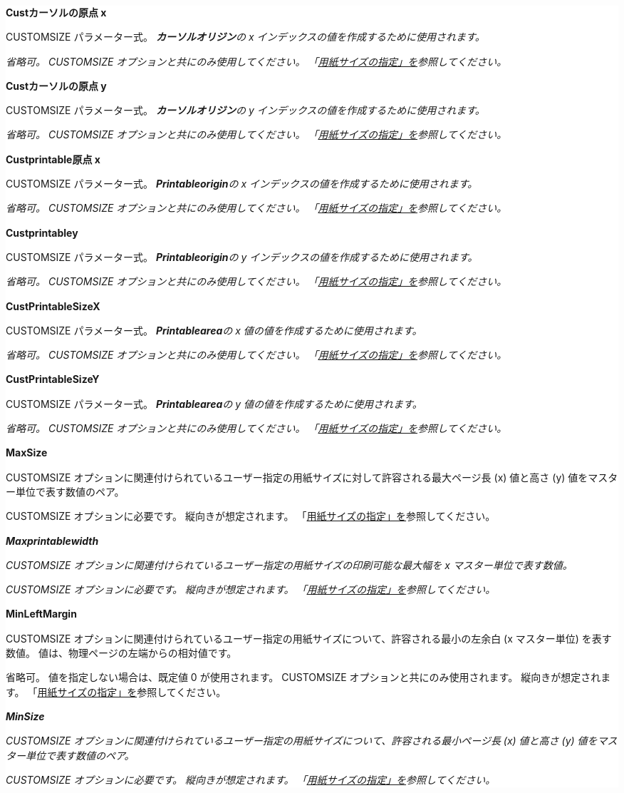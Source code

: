 </tr>
<tr class="even">
<td><p></em><strong>Custカーソルの原点 x</strong></p></td>
<td><p>CUSTOMSIZE パラメーター式。 <em><strong>カーソルオリジン</strong>の x インデックスの値を作成するために使用されます。</p></td>
<td><p>省略可。 CUSTOMSIZE オプションと共にのみ使用してください。 「<a href="specifying-paper-sizes.md" data-raw-source="[Specifying Paper Sizes](specifying-paper-sizes.md)">用紙サイズの指定」を</a>参照してください。</p></td>
</tr>
<tr class="odd">
<td><p></em><strong>Custカーソルの原点 y</strong></p></td>
<td><p>CUSTOMSIZE パラメーター式。 <em><strong>カーソルオリジン</strong>の y インデックスの値を作成するために使用されます。</p></td>
<td><p>省略可。 CUSTOMSIZE オプションと共にのみ使用してください。 「<a href="specifying-paper-sizes.md" data-raw-source="[Specifying Paper Sizes](specifying-paper-sizes.md)">用紙サイズの指定」を</a>参照してください。</p></td>
</tr>
<tr class="even">
<td><p></em><strong>Custprintable原点 x</strong></p></td>
<td><p>CUSTOMSIZE パラメーター式。 <em><strong>Printableorigin</strong>の x インデックスの値を作成するために使用されます。</p></td>
<td><p>省略可。 CUSTOMSIZE オプションと共にのみ使用してください。 「<a href="specifying-paper-sizes.md" data-raw-source="[Specifying Paper Sizes](specifying-paper-sizes.md)">用紙サイズの指定」を</a>参照してください。</p></td>
</tr>
<tr class="odd">
<td><p></em><strong>Custprintabley</strong></p></td>
<td><p>CUSTOMSIZE パラメーター式。 <em><strong>Printableorigin</strong>の y インデックスの値を作成するために使用されます。</p></td>
<td><p>省略可。 CUSTOMSIZE オプションと共にのみ使用してください。 「<a href="specifying-paper-sizes.md" data-raw-source="[Specifying Paper Sizes](specifying-paper-sizes.md)">用紙サイズの指定」を</a>参照してください。</p></td>
</tr>
<tr class="even">
<td><p></em><strong>CustPrintableSizeX</strong></p></td>
<td><p>CUSTOMSIZE パラメーター式。 <em><strong>Printablearea</strong>の x 値の値を作成するために使用されます。</p></td>
<td><p>省略可。 CUSTOMSIZE オプションと共にのみ使用してください。 「<a href="specifying-paper-sizes.md" data-raw-source="[Specifying Paper Sizes](specifying-paper-sizes.md)">用紙サイズの指定」を</a>参照してください。</p></td>
</tr>
<tr class="odd">
<td><p></em><strong>CustPrintableSizeY</strong></p></td>
<td><p>CUSTOMSIZE パラメーター式。 <em><strong>Printablearea</strong>の y 値の値を作成するために使用されます。</p></td>
<td><p>省略可。 CUSTOMSIZE オプションと共にのみ使用してください。 「<a href="specifying-paper-sizes.md" data-raw-source="[Specifying Paper Sizes](specifying-paper-sizes.md)">用紙サイズの指定」を</a>参照してください。</p></td>
</tr>
<tr class="even">
<td><p></em><strong>MaxSize</strong></p></td>
<td><p>CUSTOMSIZE オプションに関連付けられているユーザー指定の用紙サイズに対して許容される最大ページ長 (x) 値と高さ (y) 値をマスター単位で表す数値のペア。</p></td>
<td><p>CUSTOMSIZE オプションに必要です。 縦向きが想定されます。 「<a href="specifying-paper-sizes.md" data-raw-source="[Specifying Paper Sizes](specifying-paper-sizes.md)">用紙サイズの指定」を</a>参照してください。</p></td>
</tr>
<tr class="odd">
<td><p><em><strong>Maxprintablewidth</strong></p></td>
<td><p>CUSTOMSIZE オプションに関連付けられているユーザー指定の用紙サイズの印刷可能な最大幅を x マスター単位で表す数値。</p></td>
<td><p>CUSTOMSIZE オプションに必要です。 縦向きが想定されます。 「<a href="specifying-paper-sizes.md" data-raw-source="[Specifying Paper Sizes](specifying-paper-sizes.md)">用紙サイズの指定」を</a>参照してください。</p></td>
</tr>
<tr class="even">
<td><p></em><strong>MinLeftMargin</strong></p></td>
<td><p>CUSTOMSIZE オプションに関連付けられているユーザー指定の用紙サイズについて、許容される最小の左余白 (x マスター単位) を表す数値。 値は、物理ページの左端からの相対値です。</p></td>
<td><p>省略可。 値を指定しない場合は、既定値 0 が使用されます。 CUSTOMSIZE オプションと共にのみ使用されます。 縦向きが想定されます。 「<a href="specifying-paper-sizes.md" data-raw-source="[Specifying Paper Sizes](specifying-paper-sizes.md)">用紙サイズの指定」を</a>参照してください。</p></td>
</tr>
<tr class="odd">
<td><p><em><strong>MinSize</strong></p></td>
<td><p>CUSTOMSIZE オプションに関連付けられているユーザー指定の用紙サイズについて、許容される最小ページ長 (x) 値と高さ (y) 値をマスター単位で表す数値のペア。</p></td>
<td><p>CUSTOMSIZE オプションに必要です。 縦向きが想定されます。 「<a href="specifying-paper-sizes.md" data-raw-source="[Specifying Paper Sizes](specifying-paper-sizes.md)">用紙サイズの指定」を</a>参照してください。</p></td>
